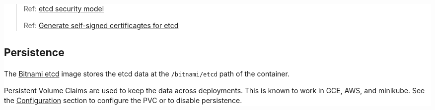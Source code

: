 > Ref: [etcd security model](https://coreos.com/etcd/docs/latest/op-guide/security.html)
>
> Ref: [Generate self-signed certificagtes for etcd](https://coreos.com/os/docs/latest/generate-self-signed-certificates.html)

## Persistence

The [Bitnami etcd](https://github.com/bitnami/bitnami-docker-etcd) image stores the etcd data at the `/bitnami/etcd` path of the container.

Persistent Volume Claims are used to keep the data across deployments. This is known to work in GCE, AWS, and minikube.
See the [Configuration](#configuration) section to configure the PVC or to disable persistence.
